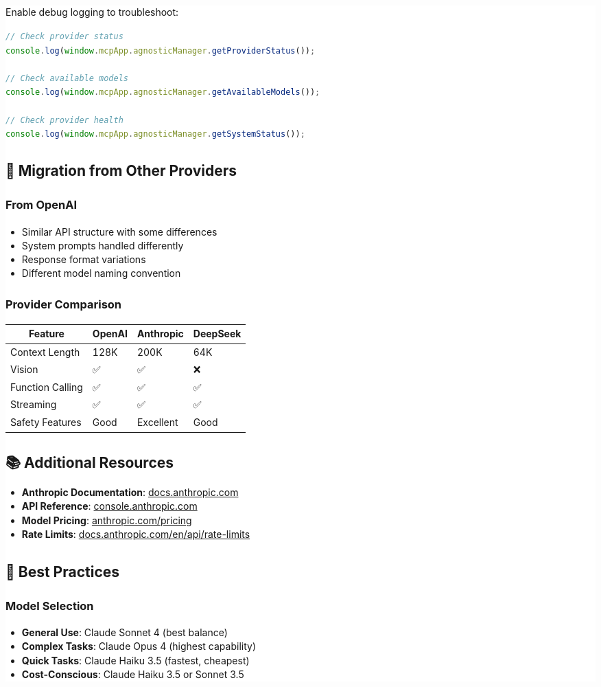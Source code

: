 Enable debug logging to troubleshoot:

```javascript
// Check provider status
console.log(window.mcpApp.agnosticManager.getProviderStatus());

// Check available models
console.log(window.mcpApp.agnosticManager.getAvailableModels());

// Check provider health
console.log(window.mcpApp.agnosticManager.getSystemStatus());
```

## 🔄 Migration from Other Providers

### From OpenAI
- Similar API structure with some differences
- System prompts handled differently
- Response format variations
- Different model naming convention

### Provider Comparison

| Feature | OpenAI | Anthropic | DeepSeek |
|---------|--------|-----------|----------|
| Context Length | 128K | 200K | 64K |
| Vision | ✅ | ✅ | ❌ |
| Function Calling | ✅ | ✅ | ✅ |
| Streaming | ✅ | ✅ | ✅ |
| Safety Features | Good | Excellent | Good |

## 📚 Additional Resources

- **Anthropic Documentation**: [docs.anthropic.com](https://docs.anthropic.com/)
- **API Reference**: [console.anthropic.com](https://console.anthropic.com/)
- **Model Pricing**: [anthropic.com/pricing](https://anthropic.com/pricing)
- **Rate Limits**: [docs.anthropic.com/en/api/rate-limits](https://docs.anthropic.com/en/api/rate-limits)

## 🎯 Best Practices

### Model Selection
- **General Use**: Claude Sonnet 4 (best balance)
- **Complex Tasks**: Claude Opus 4 (highest capability)
- **Quick Tasks**: Claude Haiku 3.5 (fastest, cheapest)
- **Cost-Conscious**: Claude Haiku 3.5 or Sonnet 3.5
